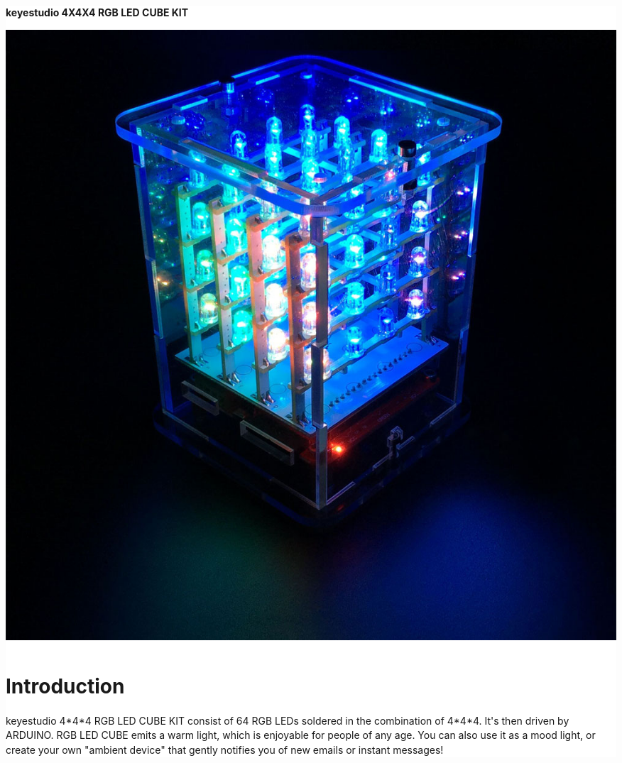 **keyestudio 4X4X4 RGB LED CUBE KIT**

![](media/88f2c3c3c8735d5f90099ee7afb53736.jpeg)

# Introduction

keyestudio 4\*4\*4 RGB LED CUBE KIT consist of 64 RGB LEDs soldered in the
combination of 4\*4\*4. It's then driven by ARDUINO. RGB LED CUBE emits a warm
light, which is enjoyable for people of any age. You can also use it as a mood
light, or create your own "ambient device" that gently notifies you of new
emails or instant messages!
